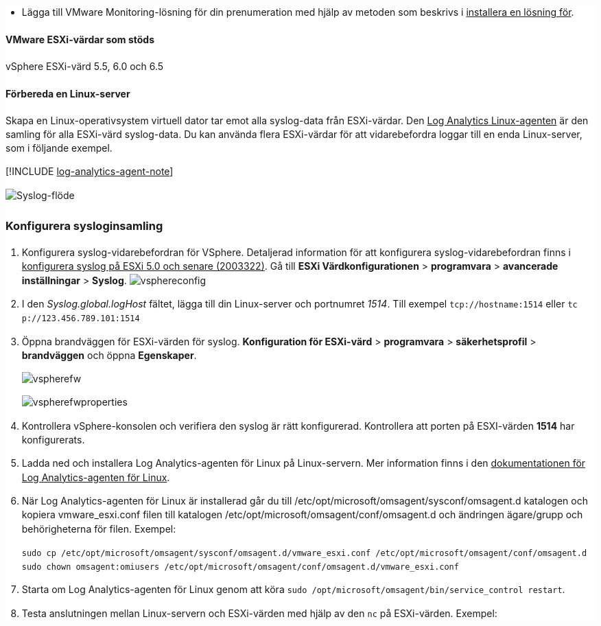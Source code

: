 * Lägga till VMware Monitoring-lösning för din prenumeration med hjälp av metoden som beskrivs i [installera en lösning för](../monitoring/monitoring-solutions.md#install-a-management-solution).

#### <a name="supported-vmware-esxi-hosts"></a>VMware ESXi-värdar som stöds
vSphere ESXi-värd 5.5, 6.0 och 6.5

#### <a name="prepare-a-linux-server"></a>Förbereda en Linux-server
Skapa en Linux-operativsystem virtuell dator tar emot alla syslog-data från ESXi-värdar. Den [Log Analytics Linux-agenten](log-analytics-quick-collect-linux-computer.md) är den samling för alla ESXi-värd syslog-data. Du kan använda flera ESXi-värdar för att vidarebefordra loggar till en enda Linux-server, som i följande exempel.

[!INCLUDE [log-analytics-agent-note](../../includes/log-analytics-agent-note.md)]  

   ![Syslog-flöde](./media/log-analytics-vmware/diagram.png)

### <a name="configure-syslog-collection"></a>Konfigurera sysloginsamling
1. Konfigurera syslog-vidarebefordran för VSphere. Detaljerad information för att konfigurera syslog-vidarebefordran finns i [konfigurera syslog på ESXi 5.0 och senare (2003322)](https://kb.vmware.com/selfservice/microsites/search.do?language=en_US&cmd=displayKC&externalId=2003322). Gå till **ESXi Värdkonfigurationen** > **programvara** > **avancerade inställningar** > **Syslog**.
   ![vsphereconfig](./media/log-analytics-vmware/vsphere1.png)  
1. I den *Syslog.global.logHost* fältet, lägga till din Linux-server och portnumret *1514*. Till exempel `tcp://hostname:1514` eller `tcp://123.456.789.101:1514`
1. Öppna brandväggen för ESXi-värden för syslog. **Konfiguration för ESXi-värd** > **programvara** > **säkerhetsprofil** > **brandväggen** och öppna **Egenskaper**.  

    ![vspherefw](./media/log-analytics-vmware/vsphere2.png)  

    ![vspherefwproperties](./media/log-analytics-vmware/vsphere3.png)  
1. Kontrollera vSphere-konsolen och verifiera den syslog är rätt konfigurerad. Kontrollera att porten på ESXI-värden **1514** har konfigurerats.
1. Ladda ned och installera Log Analytics-agenten för Linux på Linux-servern. Mer information finns i den [dokumentationen för Log Analytics-agenten för Linux](https://github.com/Microsoft/OMS-Agent-for-Linux).
1. När Log Analytics-agenten för Linux är installerad går du till /etc/opt/microsoft/omsagent/sysconf/omsagent.d katalogen och kopiera vmware_esxi.conf filen till katalogen /etc/opt/microsoft/omsagent/conf/omsagent.d och ändringen ägare/grupp och behörigheterna för filen. Exempel:

    ```
    sudo cp /etc/opt/microsoft/omsagent/sysconf/omsagent.d/vmware_esxi.conf /etc/opt/microsoft/omsagent/conf/omsagent.d
   sudo chown omsagent:omiusers /etc/opt/microsoft/omsagent/conf/omsagent.d/vmware_esxi.conf
    ```
1. Starta om Log Analytics-agenten för Linux genom att köra `sudo /opt/microsoft/omsagent/bin/service_control restart`.
1. Testa anslutningen mellan Linux-servern och ESXi-värden med hjälp av den `nc` på ESXi-värden. Exempel:
